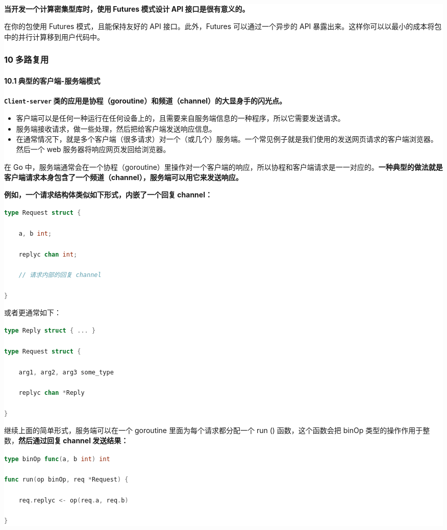 **当开发一个计算密集型库时，使用 Futures 模式设计 API 接口是很有意义的。**

在你的包使用 Futures 模式，且能保持友好的 API 接口。此外，Futures 可以通过一个异步的 API 暴露出来。这样你可以以最小的成本将包中的并行计算移到用户代码中。



### 10 多路复用

#### 10.1 典型的客户端-服务端模式

**`Client-server` 类的应用是协程（goroutine）和频道（channel）的大显身手的闪光点。**

+ 客户端可以是任何一种运行在任何设备上的，且需要来自服务端信息的一种程序，所以它需要发送请求。
+  服务端接收请求，做一些处理，然后把给客户端发送响应信息。
+ 在通常情况下，就是多个客户端（很多请求）对一个（或几个）服务端。一个常见例子就是我们使用的发送网页请求的客户端浏览器。然后一个 web 服务器将响应网页发回给浏览器。

在 Go 中，服务端通常会在一个协程（goroutine）里操作对一个客户端的响应，所以协程和客户端请求是一一对应的。**一种典型的做法就是客户端请求本身包含了一个频道（channel），服务端可以用它来发送响应。**

**例如，一个请求结构体类似如下形式，内嵌了一个回复 channel：**

```go
type Request struct {

    a, b int;

    replyc chan int;

    // 请求内部的回复 channel 

}
```

或者更通常如下：

```go
type Reply struct { ... }

type Request struct {

    arg1, arg2, arg3 some_type

    replyc chan *Reply

}
```

继续上面的简单形式，服务端可以在一个 goroutine 里面为每个请求都分配一个 run () 函数，这个函数会把 binOp 类型的操作作用于整数，**然后通过回复 channel 发送结果：**

```go
type binOp func(a, b int) int

func run(op binOp, req *Request) {

    req.replyc <- op(req.a, req.b)

}
```
